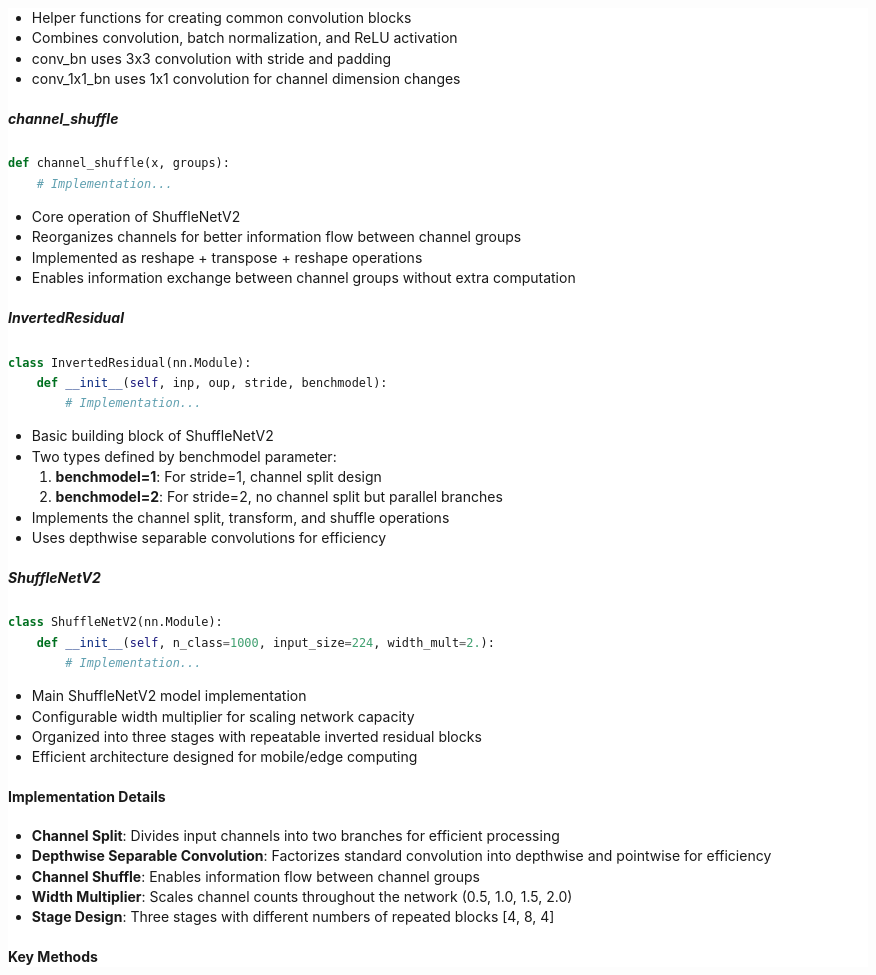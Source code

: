 - Helper functions for creating common convolution blocks
- Combines convolution, batch normalization, and ReLU activation
- conv_bn uses 3x3 convolution with stride and padding
- conv_1x1_bn uses 1x1 convolution for channel dimension changes

##### channel_shuffle

```python
def channel_shuffle(x, groups):
    # Implementation...
```

- Core operation of ShuffleNetV2
- Reorganizes channels for better information flow between channel groups
- Implemented as reshape + transpose + reshape operations
- Enables information exchange between channel groups without extra computation

##### InvertedResidual

```python
class InvertedResidual(nn.Module):
    def __init__(self, inp, oup, stride, benchmodel):
        # Implementation...
```

- Basic building block of ShuffleNetV2
- Two types defined by benchmodel parameter:
  1. **benchmodel=1**: For stride=1, channel split design
  2. **benchmodel=2**: For stride=2, no channel split but parallel branches
- Implements the channel split, transform, and shuffle operations
- Uses depthwise separable convolutions for efficiency

##### ShuffleNetV2

```python
class ShuffleNetV2(nn.Module):
    def __init__(self, n_class=1000, input_size=224, width_mult=2.):
        # Implementation...
```

- Main ShuffleNetV2 model implementation
- Configurable width multiplier for scaling network capacity
- Organized into three stages with repeatable inverted residual blocks
- Efficient architecture designed for mobile/edge computing

#### Implementation Details

- **Channel Split**: Divides input channels into two branches for efficient processing
- **Depthwise Separable Convolution**: Factorizes standard convolution into depthwise and pointwise for efficiency
- **Channel Shuffle**: Enables information flow between channel groups
- **Width Multiplier**: Scales channel counts throughout the network (0.5, 1.0, 1.5, 2.0)
- **Stage Design**: Three stages with different numbers of repeated blocks [4, 8, 4]

#### Key Methods
